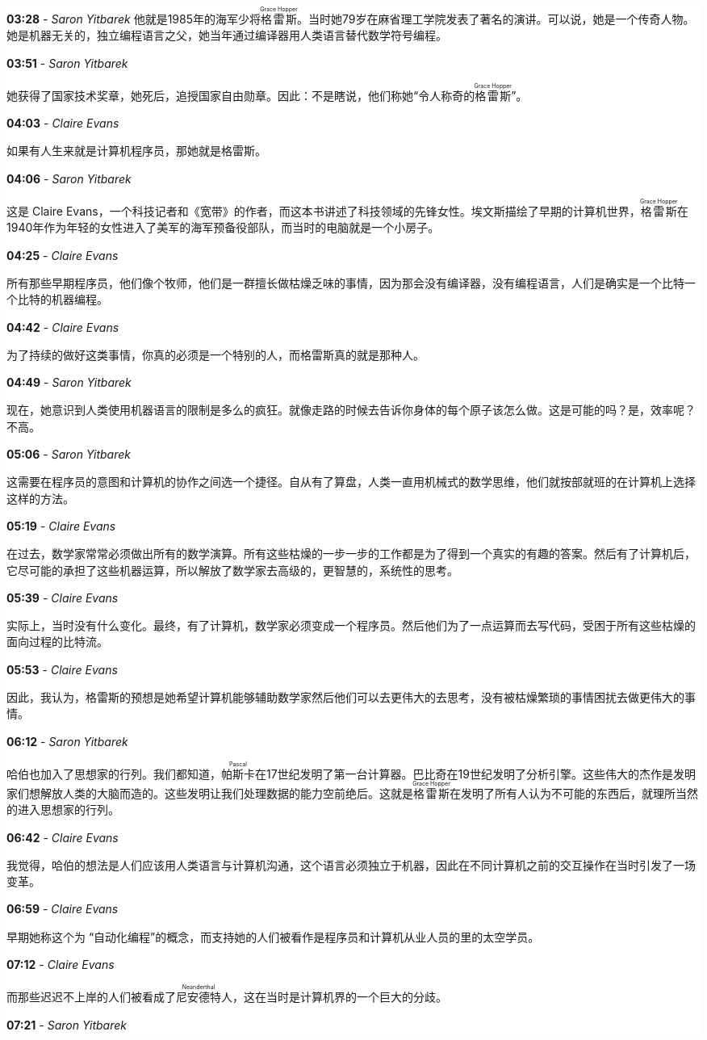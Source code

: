 **03:28** - _Saron Yitbarek_
他就是1985年的海军少将<ruby>格雷斯<rt>Grace Hopper</rt><ruby>。当时她79岁在麻省理工学院发表了著名的演讲。可以说，她是一个传奇人物。她是机器无关的，独立编程语言之父，她当年通过编译器用人类语言替代数学符号编程。

**03:51** - _Saron Yitbarek_

她获得了国家技术奖章，她死后，追授国家自由勋章。因此：不是瞎说，他们称她“令人称奇的<ruby>格雷斯<rt>Grace Hopper</rt></ruby>”。

**04:03** - _Claire Evans_

如果有人生来就是计算机程序员，那她就是格雷斯。

**04:06** - _Saron Yitbarek_

这是 Claire Evans，一个科技记者和《宽带》的作者，而这本书讲述了科技领域的先锋女性。埃文斯描绘了早期的计算机世界，<ruby>格雷斯<rt>Grace Hopper</rt></ruby>在1940年作为年轻的女性进入了美军的海军预备役部队，而当时的电脑就是一个小房子。

**04:25** - _Claire Evans_

所有那些早期程序员，他们像个牧师，他们是一群擅长做枯燥乏味的事情，因为那会没有编译器，没有编程语言，人们是确实是一个比特一个比特的机器编程。

**04:42** - _Claire Evans_

为了持续的做好这类事情，你真的必须是一个特别的人，而格雷斯真的就是那种人。

**04:49** - _Saron Yitbarek_

现在，她意识到人类使用机器语言的限制是多么的疯狂。就像走路的时候去告诉你身体的每个原子该怎么做。这是可能的吗？是，效率呢？不高。

**05:06** - _Saron Yitbarek_

这需要在程序员的意图和计算机的协作之间选一个捷径。自从有了算盘，人类一直用机械式的数学思维，他们就按部就班的在计算机上选择这样的方法。

**05:19** - _Claire Evans_

在过去，数学家常常必须做出所有的数学演算。所有这些枯燥的一步一步的工作都是为了得到一个真实的有趣的答案。然后有了计算机后，它尽可能的承担了这些机器运算，所以解放了数学家去高级的，更智慧的，系统性的思考。

**05:39** - _Claire Evans_

实际上，当时没有什么变化。最终，有了计算机，数学家必须变成一个程序员。然后他们为了一点运算而去写代码，受困于所有这些枯燥的面向过程的比特流。

**05:53** - _Claire Evans_

因此，我认为，格雷斯的预想是她希望计算机能够辅助数学家然后他们可以去更伟大的去思考，没有被枯燥繁琐的事情困扰去做更伟大的事情。

**06:12** - _Saron Yitbarek_

哈伯也加入了思想家的行列。我们都知道，<ruby>帕斯卡<rt>Pascal</rt></ruby>在17世纪发明了第一台计算器。巴比奇在19世纪发明了分析引擎。这些伟大的杰作是发明家们想解放人类的大脑而造的。这些发明让我们处理数据的能力空前绝后。这就是<ruby>格雷斯<rt>Grace Hopper</rt></ruby>在发明了所有人认为不可能的东西后，就理所当然的进入思想家的行列。

**06:42** - _Claire Evans_

我觉得，哈伯的想法是人们应该用人类语言与计算机沟通，这个语言必须独立于机器，因此在不同计算机之前的交互操作在当时引发了一场变革。

**06:59** - _Claire Evans_

早期她称这个为 “自动化编程”的概念，而支持她的人们被看作是程序员和计算机从业人员的里的太空学员。

**07:12** - _Claire Evans_

而那些迟迟不上岸的人们被看成了<ruby>尼安德特<rt>Neanderthal</rt></ruby>人，这在当时是计算机界的一个巨大的分歧。

**07:21** - _Saron Yitbarek_
